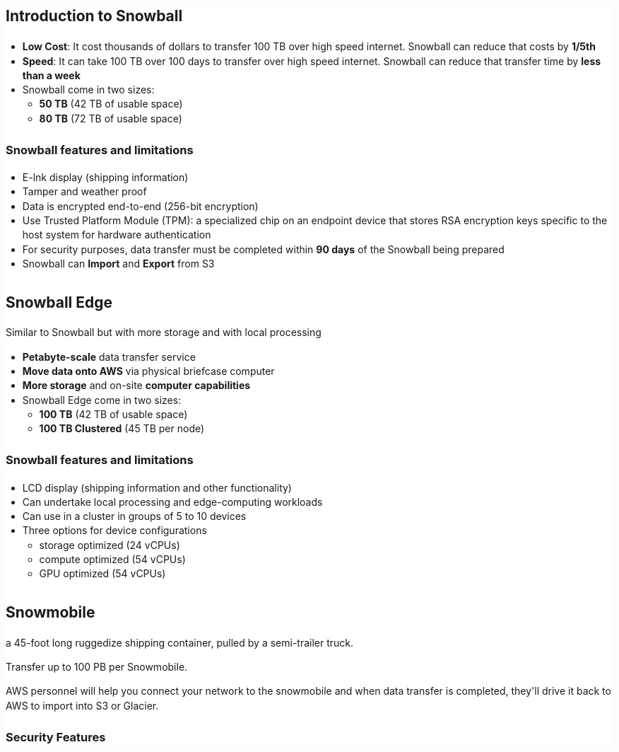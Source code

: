 ## Introduction to Snowball

- **Low Cost**: It cost thousands of dollars to transfer 100 TB over high speed internet. Snowball can reduce that costs by **1/5th**
- **Speed**: It can take 100 TB over 100 days to transfer over high speed internet. Snowball can reduce that transfer time by **less than a week**
- Snowball come in two sizes:
  - **50 TB** (42 TB of usable space)
  - **80 TB** (72 TB of usable space)

### Snowball features and limitations

- E-lnk display (shipping information)
- Tamper and weather proof
- Data is encrypted end-to-end (256-bit encryption)
- Use Trusted Platform Module (TPM): a specialized chip on an endpoint device that stores RSA encryption keys specific to the host system for hardware authentication
- For security purposes, data transfer must be completed within **90 days** of the Snowball being prepared
- Snowball can **Import** and **Export** from S3

## Snowball Edge

Similar to Snowball but with more storage and with local processing

- **Petabyte-scale** data transfer service
- **Move data onto AWS** via physical briefcase computer
- **More storage** and on-site **computer capabilities**
- Snowball Edge come in two sizes:
  - **100 TB** (42 TB of usable space)
  - **100 TB Clustered** (45 TB per node)

### Snowball features and limitations

- LCD display (shipping information and other functionality)
- Can undertake local processing and edge-computing workloads
- Can use in a cluster in groups of 5 to 10 devices
- Three options for device configurations
  - storage optimized (24 vCPUs)
  - compute optimized (54 vCPUs)
  - GPU optimized (54 vCPUs)

## Snowmobile

a 45-foot long ruggedize shipping container, pulled by a semi-trailer truck.

Transfer up to 100 PB per Snowmobile.

AWS personnel will help you connect your network to the snowmobile and when data transfer is completed, they'll drive it back to AWS to import into S3 or Glacier.

### Security Features
